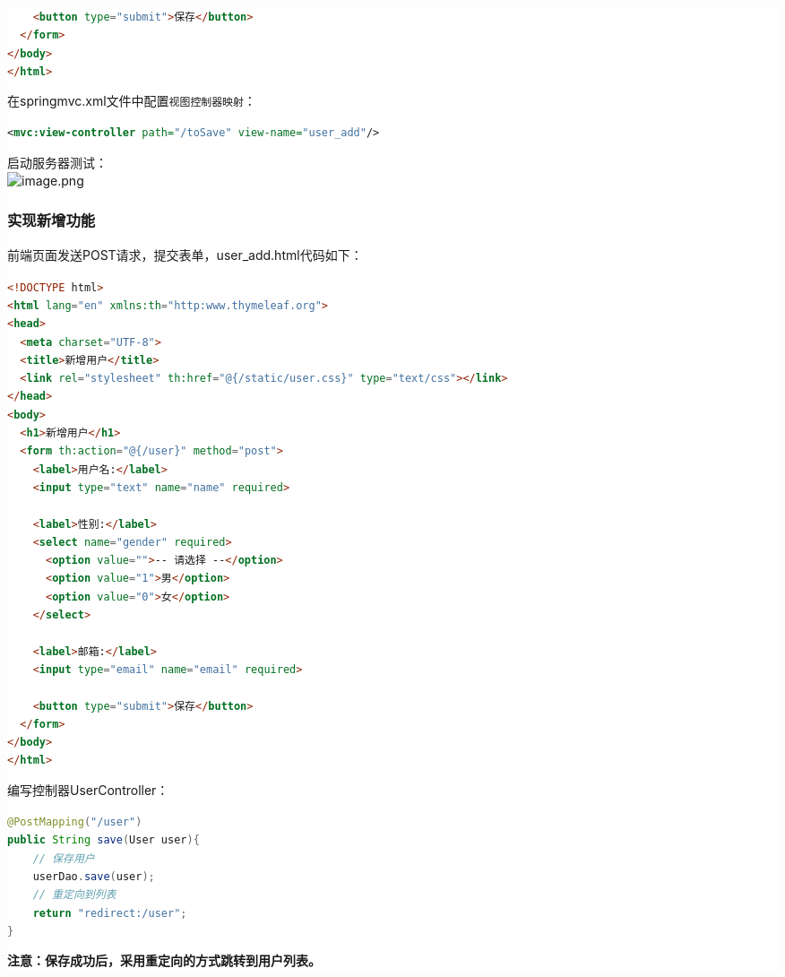 ```html
	<button type="submit">保存</button>
  </form>
</body>
</html>
```



在springmvc.xml文件中配置`视图控制器映射`：
```xml
<mvc:view-controller path="/toSave" view-name="user_add"/>
```
启动服务器测试：    
![image.png](https://cdn.nlark.com/yuque/0/2024/png/21376908/1710924719699-451900a1-ead4-463f-8536-8db72ac56b0b.png#averageHue=%23fcfcfc&clientId=ueecd5d94-bdb3-4&from=paste&height=508&id=u4c32fb33&originHeight=508&originWidth=1589&originalType=binary&ratio=1&rotation=0&showTitle=false&size=18194&status=done&style=shadow&taskId=ufd8edbca-233c-4719-b5a4-80f73b29277&title=&width=1589)

### 实现新增功能
前端页面发送POST请求，提交表单，user_add.html代码如下：
```html
<!DOCTYPE html>
<html lang="en" xmlns:th="http:www.thymeleaf.org">
<head>
  <meta charset="UTF-8">
  <title>新增用户</title>
  <link rel="stylesheet" th:href="@{/static/user.css}" type="text/css"></link>
</head>
<body>
  <h1>新增用户</h1>
  <form th:action="@{/user}" method="post">
    <label>用户名:</label>
    <input type="text" name="name" required>

    <label>性别:</label>
    <select name="gender" required>
      <option value="">-- 请选择 --</option>
      <option value="1">男</option>
      <option value="0">女</option>
    </select>

    <label>邮箱:</label>
    <input type="email" name="email" required>

	<button type="submit">保存</button>
  </form>
</body>
</html>
```
编写控制器UserController：
```java
@PostMapping("/user")
public String save(User user){
    // 保存用户
    userDao.save(user);
    // 重定向到列表
    return "redirect:/user";
}
```
**注意：保存成功后，采用重定向的方式跳转到用户列表。**
